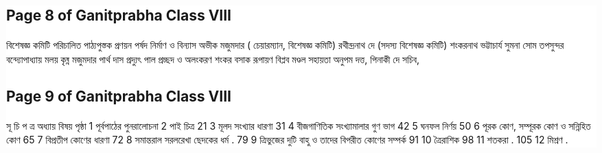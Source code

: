 
## Page 8 of Ganitprabha Class VIII
বিশেষজ্ঞ কমিটি পরিচালিত পাঠ্যপুস্তক প্রণয়ন পর্ষদ
নির্মাণ ও বিন্যাস
অভীক মজুমদার ( চেয়ারম্যান, বিশেষজ্ঞ কমিটি)
রথীন্দ্রনাথ দে (সদস্য
বিশেষজ্ঞ কমিটি)
শংকরনাথ ভট্টাচার্য
সুমনা সোম
তপসুন্দর বন্দ্যোপাধ্যায়
মলয় কৃষ্ন মজুমদার
পার্থ দাস
প্রদ্যুৎ পাল
প্রচ্ছদ ও অলংকরণ
শংকর বসাক
রূপায়ণ
বিপ্লব মণ্ডল
সহায়তা
অনুপম দত্ত, পিনাকী দে
সচিব,


## Page 9 of Ganitprabha Class VIII
সূ চি প ত্র
অধ্যায়
বিষয়
পৃষ্ঠা
1
পূর্বপাঠের পুনরালোচনা
2
পাই চিত্র
21
3
মূলদ সংখ্যার ধারণা
31
4
বীজগাণিতিক সংখ্যামালার গুণ
ভাগ
42
5
ঘনফল নির্ণয়
50
6
পূরক কোণ, সম্পূরক কোণ ও সন্নিহিত কোণ
65
7
বিপ্রতীপ কোণের ধারণা
72
8
সমান্তরাল সরলরেখা
ছেদকের ধর্ম .
79
9
ত্রিভুজের দুটি বাহু ও তাদের বিপরীত কোণের সম্পর্ক 
91
10
ত্রৈরাশিক
98
11
শতকরা .
105
12
মিশ্রণ .